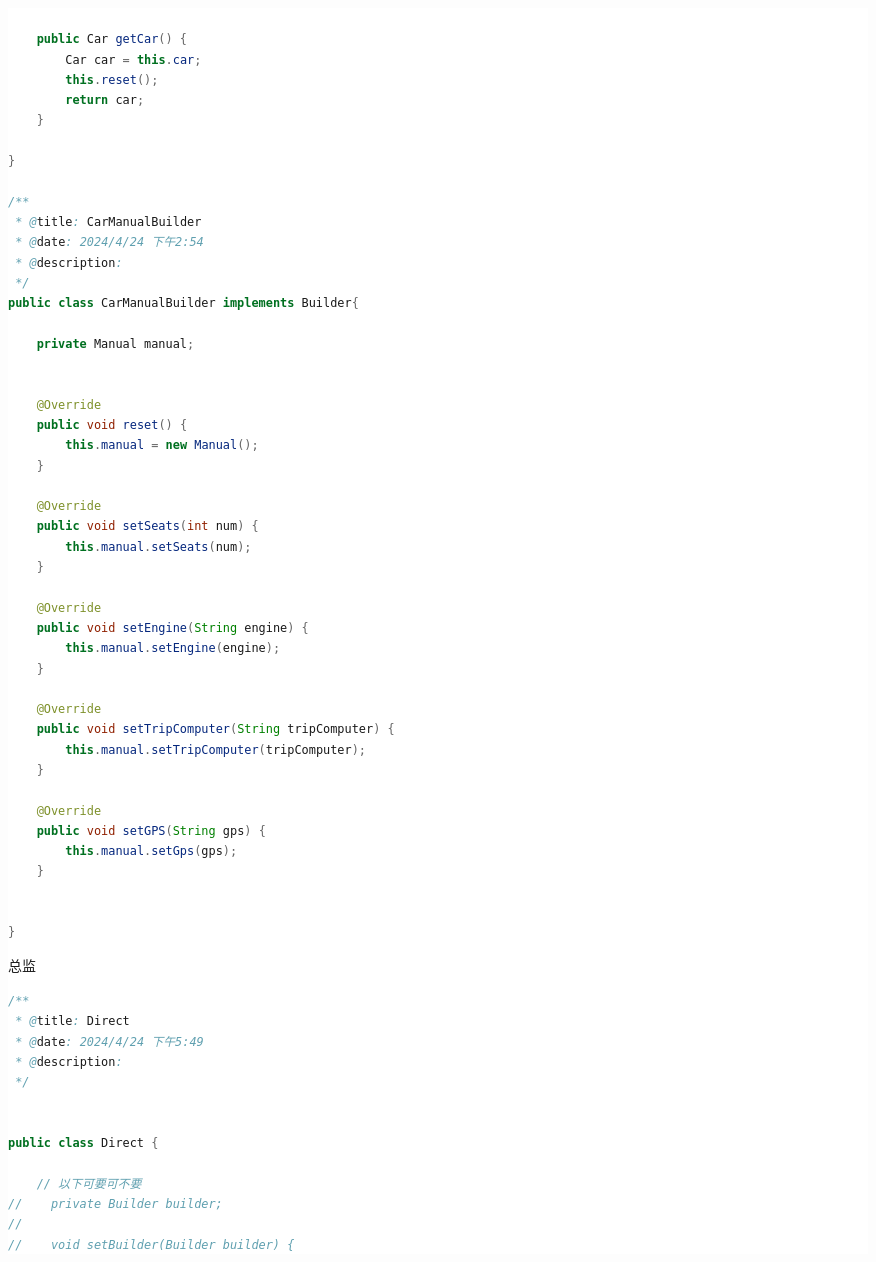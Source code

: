 ```java

    public Car getCar() {
        Car car = this.car;
        this.reset();
        return car;
    }

}

/**
 * @title: CarManualBuilder
 * @date: 2024/4/24 下午2:54
 * @description:
 */
public class CarManualBuilder implements Builder{

    private Manual manual;


    @Override
    public void reset() {
        this.manual = new Manual();
    }

    @Override
    public void setSeats(int num) {
        this.manual.setSeats(num);
    }

    @Override
    public void setEngine(String engine) {
        this.manual.setEngine(engine);
    }

    @Override
    public void setTripComputer(String tripComputer) {
        this.manual.setTripComputer(tripComputer);
    }

    @Override
    public void setGPS(String gps) {
        this.manual.setGps(gps);
    }


}
```

总监

```java
/**
 * @title: Direct
 * @date: 2024/4/24 下午5:49
 * @description:
 */


public class Direct {

    // 以下可要可不要
//    private Builder builder;
//
//    void setBuilder(Builder builder) {
```